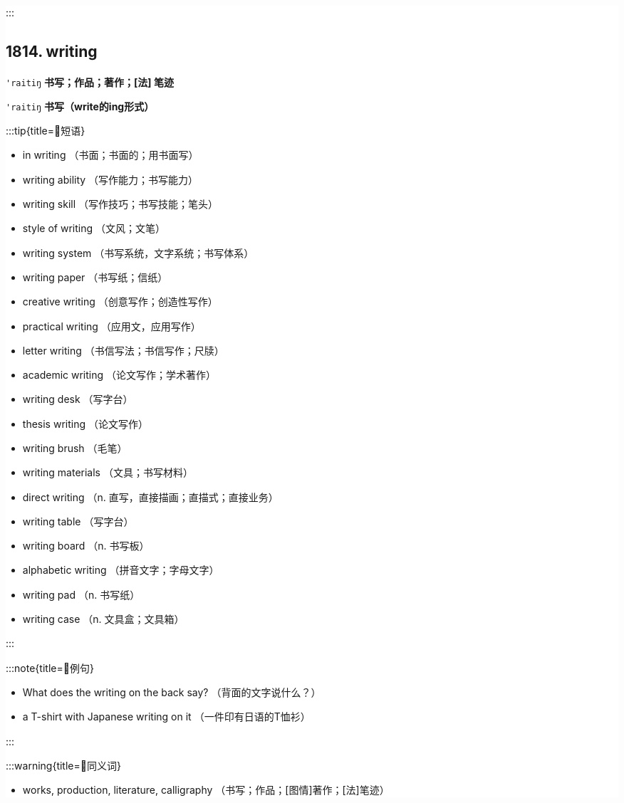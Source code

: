 :::


## 1814. writing

`'raitiŋ`  **书写；作品；著作；[法] 笔迹**

`'raitiŋ`  **书写（write的ing形式）**

:::tip{title=🤩短语}

- in writing （书面；书面的；用书面写）

- writing ability （写作能力；书写能力）

- writing skill （写作技巧；书写技能；笔头）

- style of writing （文风；文笔）

- writing system （书写系统，文字系统；书写体系）

- writing paper （书写纸；信纸）

- creative writing （创意写作；创造性写作）

- practical writing （应用文，应用写作）

- letter writing （书信写法；书信写作；尺牍）

- academic writing （论文写作；学术著作）

- writing desk （写字台）

- thesis writing （论文写作）

- writing brush （毛笔）

- writing materials （文具；书写材料）

- direct writing （n. 直写，直接描画；直描式；直接业务）

- writing table （写字台）

- writing board （n. 书写板）

- alphabetic writing （拼音文字；字母文字）

- writing pad （n. 书写纸）

- writing case （n. 文具盒；文具箱）

:::

:::note{title=🎤例句}

- What does the writing on the back say? （背面的文字说什么？）

- a T-shirt with Japanese writing on it （一件印有日语的T恤衫）

:::

:::warning{title=🤔同义词}

- works, production, literature, calligraphy （书写；作品；[图情]著作；[法]笔迹）

